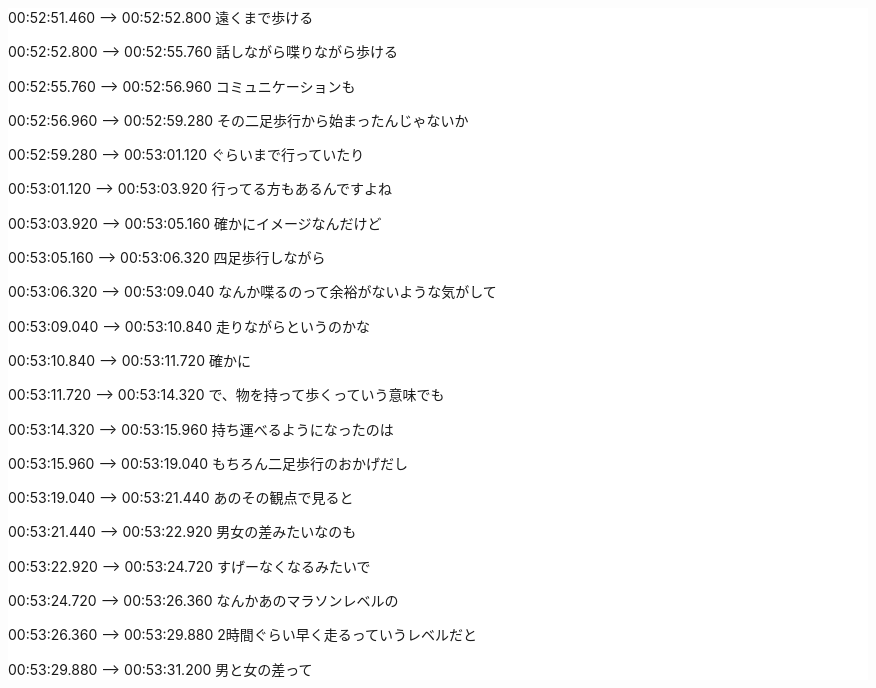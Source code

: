 00:52:51.460 --> 00:52:52.800
遠くまで歩ける

00:52:52.800 --> 00:52:55.760
話しながら喋りながら歩ける

00:52:55.760 --> 00:52:56.960
コミュニケーションも

00:52:56.960 --> 00:52:59.280
その二足歩行から始まったんじゃないか

00:52:59.280 --> 00:53:01.120
ぐらいまで行っていたり

00:53:01.120 --> 00:53:03.920
行ってる方もあるんですよね

00:53:03.920 --> 00:53:05.160
確かにイメージなんだけど

00:53:05.160 --> 00:53:06.320
四足歩行しながら

00:53:06.320 --> 00:53:09.040
なんか喋るのって余裕がないような気がして

00:53:09.040 --> 00:53:10.840
走りながらというのかな

00:53:10.840 --> 00:53:11.720
確かに

00:53:11.720 --> 00:53:14.320
で、物を持って歩くっていう意味でも

00:53:14.320 --> 00:53:15.960
持ち運べるようになったのは

00:53:15.960 --> 00:53:19.040
もちろん二足歩行のおかげだし

00:53:19.040 --> 00:53:21.440
あのその観点で見ると

00:53:21.440 --> 00:53:22.920
男女の差みたいなのも

00:53:22.920 --> 00:53:24.720
すげーなくなるみたいで

00:53:24.720 --> 00:53:26.360
なんかあのマラソンレベルの

00:53:26.360 --> 00:53:29.880
2時間ぐらい早く走るっていうレベルだと

00:53:29.880 --> 00:53:31.200
男と女の差って
